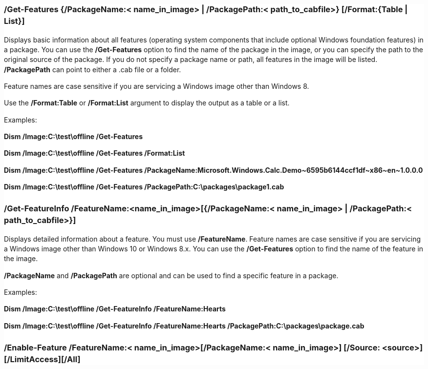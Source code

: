 ### <span id="_Get-Features___PackageName___name_in_image_____PackagePath___path_to_cabfile_____Format__Table___List__"></span><span id="_get-features___packagename___name_in_image_____packagepath___path_to_cabfile_____format__table___list__"></span><span id="_GET-FEATURES___PACKAGENAME___NAME_IN_IMAGE_____PACKAGEPATH___PATH_TO_CABFILE_____FORMAT__TABLE___LIST__"></span>/Get-Features {/PackageName:&lt; name\_in\_image&gt; | /PackagePath:&lt; path\_to\_cabfile&gt;} \[/Format:{Table | List}\]

Displays basic information about all features (operating system components that include optional Windows foundation features) in a package. You can use the **/Get-Features** option to find the name of the package in the image, or you can specify the path to the original source of the package. If you do not specify a package name or path, all features in the image will be listed. **/PackagePath** can point to either a .cab file or a folder.

Feature names are case sensitive if you are servicing a Windows image other than Windows 8.

Use the **/Format:Table** or **/Format:List** argument to display the output as a table or a list.

Examples:

**Dism /Image:C:\\test\\offline /Get-Features**

**Dism /Image:C:\\test\\offline /Get-Features /Format:List**

**Dism /Image:C:\\test\\offline /Get-Features /PackageName:Microsoft.Windows.Calc.Demo~6595b6144ccf1df~x86~en~1.0.0.0**

**Dism /Image:C:\\test\\offline /Get-Features /PackagePath:C:\\packages\\package1.cab**

### <span id="_Get-FeatureInfo__FeatureName__name_in_image____PackageName___name_in_image_____PackagePath___path_to_cabfile___"></span><span id="_get-featureinfo__featurename__name_in_image____packagename___name_in_image_____packagepath___path_to_cabfile___"></span><span id="_GET-FEATUREINFO__FEATURENAME__NAME_IN_IMAGE____PACKAGENAME___NAME_IN_IMAGE_____PACKAGEPATH___PATH_TO_CABFILE___"></span>/Get-FeatureInfo /FeatureName:&lt;name\_in\_image&gt;\[{/PackageName:&lt; name\_in\_image&gt; | /PackagePath:&lt; path\_to\_cabfile&gt;}\]

Displays detailed information about a feature. You must use **/FeatureName**. Feature names are case sensitive if you are servicing a Windows image other than Windows 10 or Windows 8.x. You can use the **/Get-Features** option to find the name of the feature in the image.

**/PackageName** and **/PackagePath** are optional and can be used to find a specific feature in a package.

Examples:

**Dism /Image:C:\\test\\offline /Get-FeatureInfo /FeatureName:Hearts**

**Dism /Image:C:\\test\\offline /Get-FeatureInfo /FeatureName:Hearts /PackagePath:C:\\packages\\package.cab**

### <span id="_Enable-Feature__FeatureName___name_in_image___PackageName___name_in_image_____Source___source_____LimitAccess___All_"></span><span id="_enable-feature__featurename___name_in_image___packagename___name_in_image_____source___source_____limitaccess___all_"></span><span id="_ENABLE-FEATURE__FEATURENAME___NAME_IN_IMAGE___PACKAGENAME___NAME_IN_IMAGE_____SOURCE___SOURCE_____LIMITACCESS___ALL_"></span>/Enable-Feature /FeatureName:&lt; name\_in\_image&gt;\[/PackageName:&lt; name\_in\_image&gt;\] \[/Source: &lt;source&gt;\] \[/LimitAccess\]\[**/All**\]
